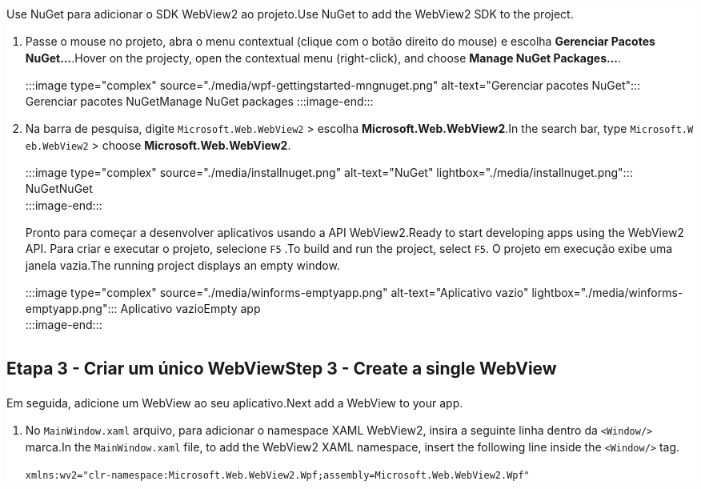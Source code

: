 <span data-ttu-id="9b10d-126">Use NuGet para adicionar o SDK WebView2 ao projeto.</span><span class="sxs-lookup"><span data-stu-id="9b10d-126">Use NuGet to add the WebView2 SDK to the project.</span></span>  

1.  <span data-ttu-id="9b10d-127">Passe o mouse no projeto, abra o menu contextual \(clique com o botão direito do mouse\) e escolha **Gerenciar Pacotes NuGet...**.</span><span class="sxs-lookup"><span data-stu-id="9b10d-127">Hover on the projecty, open the contextual menu \(right-click\), and choose **Manage NuGet Packages...**.</span></span>  
    
    :::image type="complex" source="./media/wpf-gettingstarted-mngnuget.png" alt-text="Gerenciar pacotes NuGet":::
       <span data-ttu-id="9b10d-129">Gerenciar pacotes NuGet</span><span class="sxs-lookup"><span data-stu-id="9b10d-129">Manage NuGet packages</span></span>
    :::image-end:::
    
1.  <span data-ttu-id="9b10d-130">Na barra de pesquisa, digite `Microsoft.Web.WebView2` > escolha **Microsoft.Web.WebView2**.</span><span class="sxs-lookup"><span data-stu-id="9b10d-130">In the search bar, type `Microsoft.Web.WebView2` > choose **Microsoft.Web.WebView2**.</span></span>  
   
    :::image type="complex" source="./media/installnuget.png" alt-text="NuGet" lightbox="./media/installnuget.png":::
       <span data-ttu-id="9b10d-132">NuGet</span><span class="sxs-lookup"><span data-stu-id="9b10d-132">NuGet</span></span>  
    :::image-end:::
    
    <span data-ttu-id="9b10d-133">Pronto para começar a desenvolver aplicativos usando a API WebView2.</span><span class="sxs-lookup"><span data-stu-id="9b10d-133">Ready to start developing apps using the WebView2 API.</span></span>  <span data-ttu-id="9b10d-134">Para criar e executar o projeto, selecione `F5` .</span><span class="sxs-lookup"><span data-stu-id="9b10d-134">To build and run the project, select `F5`.</span></span>  <span data-ttu-id="9b10d-135">O projeto em execução exibe uma janela vazia.</span><span class="sxs-lookup"><span data-stu-id="9b10d-135">The running project displays an empty window.</span></span>  
    
    :::image type="complex" source="./media/winforms-emptyapp.png" alt-text="Aplicativo vazio" lightbox="./media/winforms-emptyapp.png":::
       <span data-ttu-id="9b10d-137">Aplicativo vazio</span><span class="sxs-lookup"><span data-stu-id="9b10d-137">Empty app</span></span>  
    :::image-end:::  
    
## <a name="step-3---create-a-single-webview"></a><span data-ttu-id="9b10d-138">Etapa 3 - Criar um único WebView</span><span class="sxs-lookup"><span data-stu-id="9b10d-138">Step 3 - Create a single WebView</span></span> 

<span data-ttu-id="9b10d-139">Em seguida, adicione um WebView ao seu aplicativo.</span><span class="sxs-lookup"><span data-stu-id="9b10d-139">Next add a WebView to your app.</span></span>  

1.  <span data-ttu-id="9b10d-140">No `MainWindow.xaml` arquivo, para adicionar o namespace XAML WebView2, insira a seguinte linha dentro da `<Window/>` marca.</span><span class="sxs-lookup"><span data-stu-id="9b10d-140">In the `MainWindow.xaml` file, to add the WebView2 XAML namespace, insert the following line inside the `<Window/>` tag.</span></span>  
    
    ```xml
    xmlns:wv2="clr-namespace:Microsoft.Web.WebView2.Wpf;assembly=Microsoft.Web.WebView2.Wpf"
    ```  
    